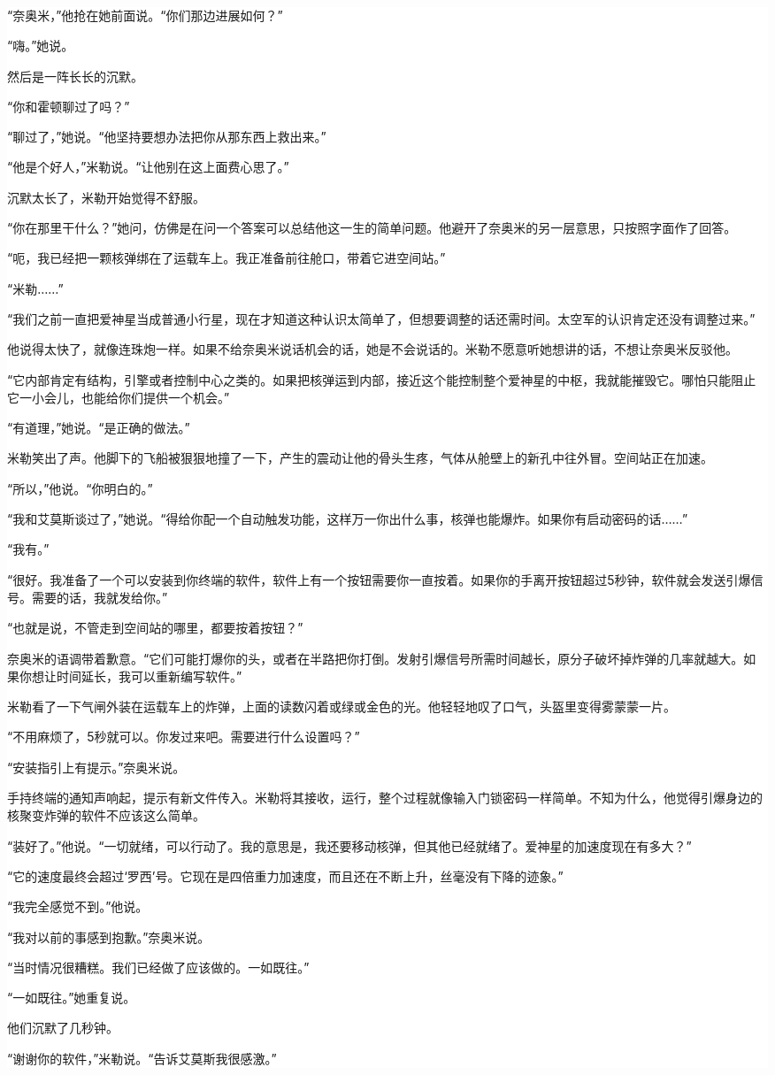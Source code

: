 “奈奥米，”他抢在她前面说。“你们那边进展如何？”   
   
“嗨。”她说。   
   
然后是一阵长长的沉默。   
   
“你和霍顿聊过了吗？”   
   
“聊过了，”她说。“他坚持要想办法把你从那东西上救出来。”   
   
“他是个好人，”米勒说。“让他别在这上面费心思了。”   
   
沉默太长了，米勒开始觉得不舒服。   
   
“你在那里干什么？”她问，仿佛是在问一个答案可以总结他这一生的简单问题。他避开了奈奥米的另一层意思，只按照字面作了回答。   
   
“呃，我已经把一颗核弹绑在了运载车上。我正准备前往舱口，带着它进空间站。”   
   
“米勒……”   
   
“我们之前一直把爱神星当成普通小行星，现在才知道这种认识太简单了，但想要调整的话还需时间。太空军的认识肯定还没有调整过来。”   
   
他说得太快了，就像连珠炮一样。如果不给奈奥米说话机会的话，她是不会说话的。米勒不愿意听她想讲的话，不想让奈奥米反驳他。   
   
“它内部肯定有结构，引擎或者控制中心之类的。如果把核弹运到内部，接近这个能控制整个爱神星的中枢，我就能摧毁它。哪怕只能阻止它一小会儿，也能给你们提供一个机会。”   
   
“有道理，”她说。“是正确的做法。”   
   
米勒笑出了声。他脚下的飞船被狠狠地撞了一下，产生的震动让他的骨头生疼，气体从舱壁上的新孔中往外冒。空间站正在加速。   
   
“所以，”他说。“你明白的。”   
   
“我和艾莫斯谈过了，”她说。“得给你配一个自动触发功能，这样万一你出什么事，核弹也能爆炸。如果你有启动密码的话……”   
   
“我有。”   
   
“很好。我准备了一个可以安装到你终端的软件，软件上有一个按钮需要你一直按着。如果你的手离开按钮超过5秒钟，软件就会发送引爆信号。需要的话，我就发给你。”   
   
“也就是说，不管走到空间站的哪里，都要按着按钮？”   
   
奈奥米的语调带着歉意。“它们可能打爆你的头，或者在半路把你打倒。发射引爆信号所需时间越长，原分子破坏掉炸弹的几率就越大。如果你想让时间延长，我可以重新编写软件。”   
   
米勒看了一下气闸外装在运载车上的炸弹，上面的读数闪着或绿或金色的光。他轻轻地叹了口气，头盔里变得雾蒙蒙一片。   
   
“不用麻烦了，5秒就可以。你发过来吧。需要进行什么设置吗？”   
   
“安装指引上有提示。”奈奥米说。   
   
手持终端的通知声响起，提示有新文件传入。米勒将其接收，运行，整个过程就像输入门锁密码一样简单。不知为什么，他觉得引爆身边的核聚变炸弹的软件不应该这么简单。   
   
“装好了。”他说。“一切就绪，可以行动了。我的意思是，我还要移动核弹，但其他已经就绪了。爱神星的加速度现在有多大？”   
   
“它的速度最终会超过‘罗西’号。它现在是四倍重力加速度，而且还在不断上升，丝毫没有下降的迹象。”   
   
“我完全感觉不到。”他说。   
   
“我对以前的事感到抱歉。”奈奥米说。   
   
“当时情况很糟糕。我们已经做了应该做的。一如既往。”   
   
“一如既往。”她重复说。   
   
他们沉默了几秒钟。   
   
“谢谢你的软件，”米勒说。“告诉艾莫斯我很感激。”   
   